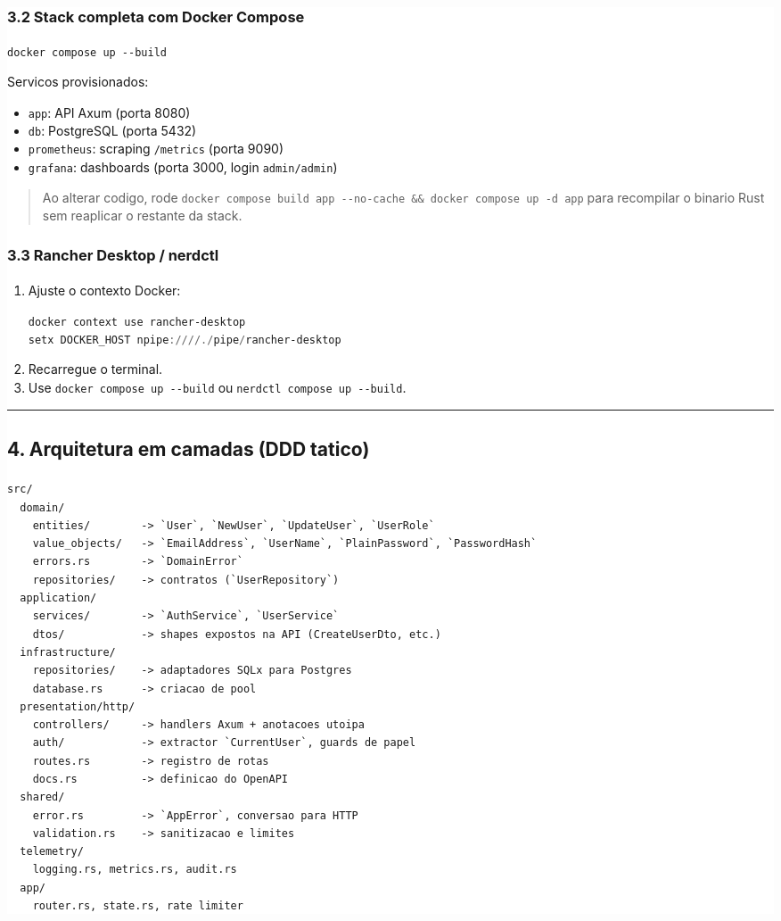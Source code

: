 ### 3.2 Stack completa com Docker Compose
```
docker compose up --build
```
Servicos provisionados:
- `app`: API Axum (porta 8080)
- `db`: PostgreSQL (porta 5432)
- `prometheus`: scraping `/metrics` (porta 9090)
- `grafana`: dashboards (porta 3000, login `admin/admin`)

> Ao alterar codigo, rode `docker compose build app --no-cache && docker compose up -d app` para recompilar o binario Rust sem reaplicar o restante da stack.

### 3.3 Rancher Desktop / nerdctl
1. Ajuste o contexto Docker:
   ```powershell
   docker context use rancher-desktop
   setx DOCKER_HOST npipe:////./pipe/rancher-desktop
   ```
2. Recarregue o terminal.
3. Use `docker compose up --build` ou `nerdctl compose up --build`.

---

## 4. Arquitetura em camadas (DDD tatico)

```
src/
  domain/
    entities/        -> `User`, `NewUser`, `UpdateUser`, `UserRole`
    value_objects/   -> `EmailAddress`, `UserName`, `PlainPassword`, `PasswordHash`
    errors.rs        -> `DomainError`
    repositories/    -> contratos (`UserRepository`)
  application/
    services/        -> `AuthService`, `UserService`
    dtos/            -> shapes expostos na API (CreateUserDto, etc.)
  infrastructure/
    repositories/    -> adaptadores SQLx para Postgres
    database.rs      -> criacao de pool
  presentation/http/
    controllers/     -> handlers Axum + anotacoes utoipa
    auth/            -> extractor `CurrentUser`, guards de papel
    routes.rs        -> registro de rotas
    docs.rs          -> definicao do OpenAPI
  shared/
    error.rs         -> `AppError`, conversao para HTTP
    validation.rs    -> sanitizacao e limites
  telemetry/
    logging.rs, metrics.rs, audit.rs
  app/
    router.rs, state.rs, rate limiter
```
